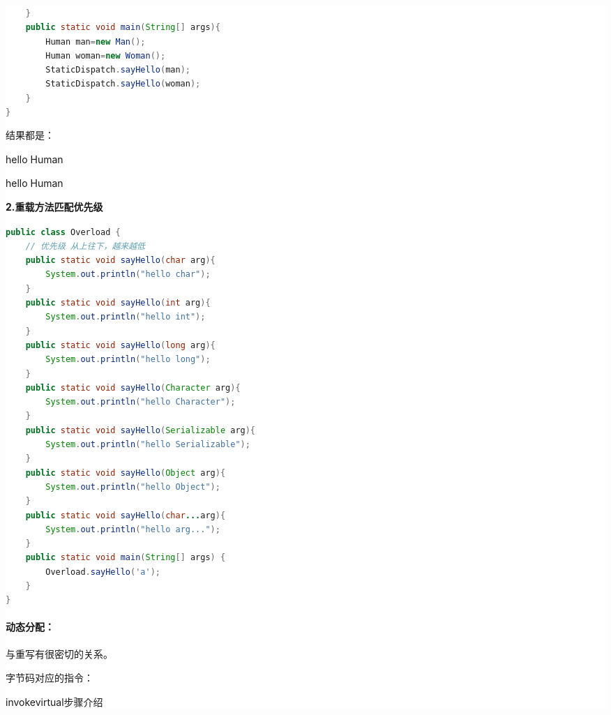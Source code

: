 ```java
    }
    public static void main(String[] args){
        Human man=new Man();
        Human woman=new Woman();
        StaticDispatch.sayHello(man);
        StaticDispatch.sayHello(woman);
    }
}
```

结果都是：

hello Human

hello Human

**2.重载方法匹配优先级**

```java
public class Overload {
    // 优先级 从上往下，越来越低
    public static void sayHello(char arg){
        System.out.println("hello char");
    }
    public static void sayHello(int arg){
        System.out.println("hello int");
    }
    public static void sayHello(long arg){
        System.out.println("hello long");
    }
    public static void sayHello(Character arg){
        System.out.println("hello Character");
    }
    public static void sayHello(Serializable arg){
        System.out.println("hello Serializable");
    }
    public static void sayHello(Object arg){
        System.out.println("hello Object");
    }
    public static void sayHello(char...arg){
        System.out.println("hello arg...");
    }
    public static void main(String[] args) {
        Overload.sayHello('a');
    }
}
```

#### 动态分配：

与重写有很密切的关系。

字节码对应的指令：

invokevirtual步骤介绍
